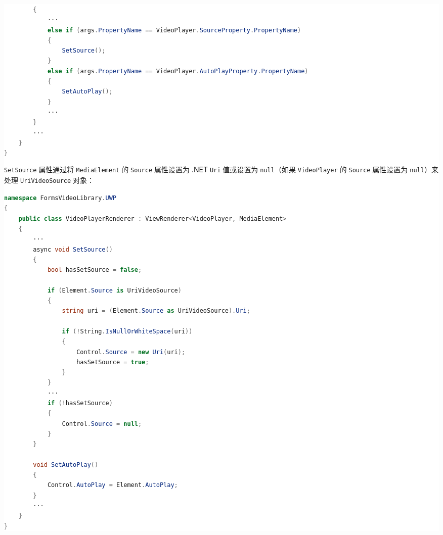 ```csharp
        {
            ···
            else if (args.PropertyName == VideoPlayer.SourceProperty.PropertyName)
            {
                SetSource();
            }
            else if (args.PropertyName == VideoPlayer.AutoPlayProperty.PropertyName)
            {
                SetAutoPlay();
            }
            ···
        }
        ···
    }
}
```

`SetSource` 属性通过将 `MediaElement` 的 `Source` 属性设置为 .NET `Uri` 值或设置为 `null`（如果 `VideoPlayer` 的 `Source` 属性设置为 `null`）来处理 `UriVideoSource` 对象：

```csharp
namespace FormsVideoLibrary.UWP
{
    public class VideoPlayerRenderer : ViewRenderer<VideoPlayer, MediaElement>
    {
        ···
        async void SetSource()
        {
            bool hasSetSource = false;

            if (Element.Source is UriVideoSource)
            {
                string uri = (Element.Source as UriVideoSource).Uri;

                if (!String.IsNullOrWhiteSpace(uri))
                {
                    Control.Source = new Uri(uri);
                    hasSetSource = true;
                }
            }
            ···
            if (!hasSetSource)
            {
                Control.Source = null;
            }
        }

        void SetAutoPlay()
        {
            Control.AutoPlay = Element.AutoPlay;
        }
        ···
    }
}
```
